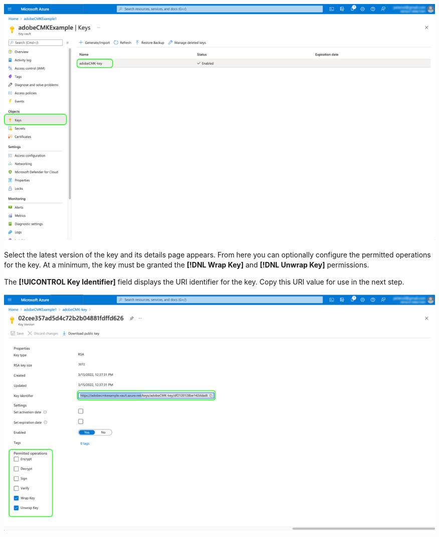 ![Select key](../images/governance-privacy-security/customer-managed-keys/select-key.png)

Select the latest version of the key and its details page appears. From here you can optionally configure the permitted operations for the key. At a minimum, the key must be granted the **[!DNL Wrap Key]** and **[!DNL Unwrap Key]** permissions.

The **[!UICONTROL Key Identifier]** field displays the URI identifier for the key. Copy this URI value for use in the next step.

![Copy key URL](../images/governance-privacy-security/customer-managed-keys/copy-key-url.png)
